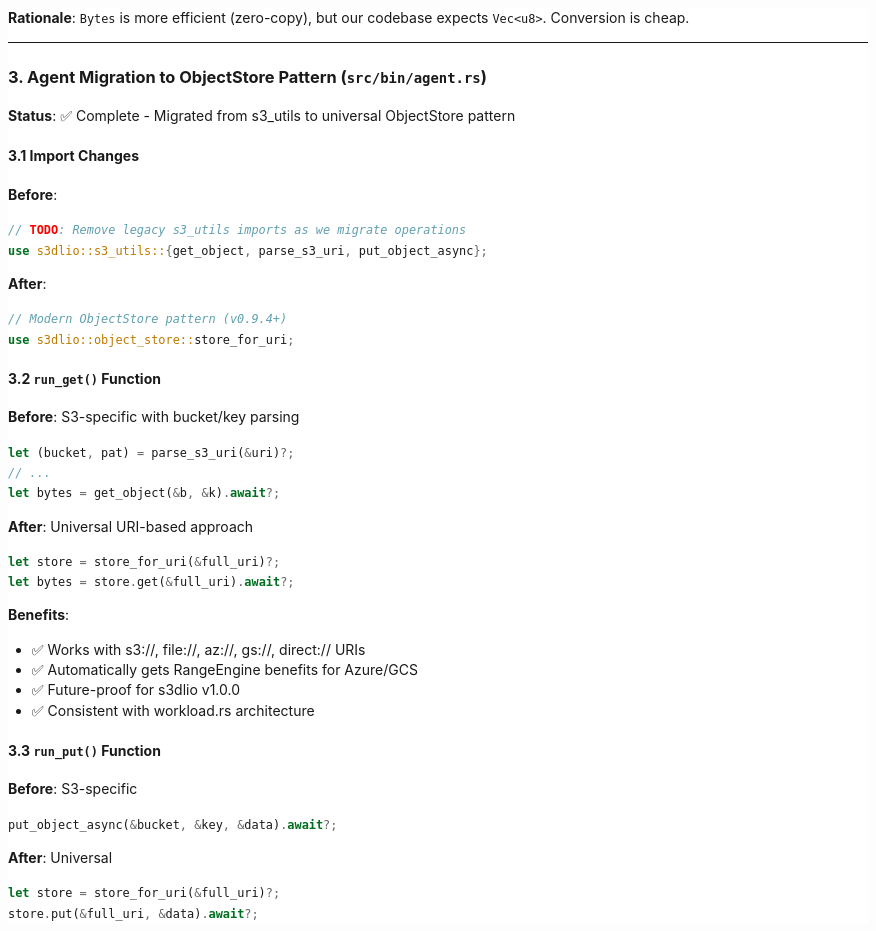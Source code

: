 **Rationale**: `Bytes` is more efficient (zero-copy), but our codebase expects `Vec<u8>`. Conversion is cheap.

---

### 3. Agent Migration to ObjectStore Pattern (`src/bin/agent.rs`)

**Status**: ✅ Complete - Migrated from s3_utils to universal ObjectStore pattern

#### 3.1 Import Changes

**Before**:
```rust
// TODO: Remove legacy s3_utils imports as we migrate operations
use s3dlio::s3_utils::{get_object, parse_s3_uri, put_object_async};
```

**After**:
```rust
// Modern ObjectStore pattern (v0.9.4+)
use s3dlio::object_store::store_for_uri;
```

#### 3.2 `run_get()` Function

**Before**: S3-specific with bucket/key parsing
```rust
let (bucket, pat) = parse_s3_uri(&uri)?;
// ...
let bytes = get_object(&b, &k).await?;
```

**After**: Universal URI-based approach
```rust
let store = store_for_uri(&full_uri)?;
let bytes = store.get(&full_uri).await?;
```

**Benefits**:
- ✅ Works with s3://, file://, az://, gs://, direct:// URIs
- ✅ Automatically gets RangeEngine benefits for Azure/GCS
- ✅ Future-proof for s3dlio v1.0.0
- ✅ Consistent with workload.rs architecture

#### 3.3 `run_put()` Function

**Before**: S3-specific
```rust
put_object_async(&bucket, &key, &data).await?;
```

**After**: Universal
```rust
let store = store_for_uri(&full_uri)?;
store.put(&full_uri, &data).await?;
```
